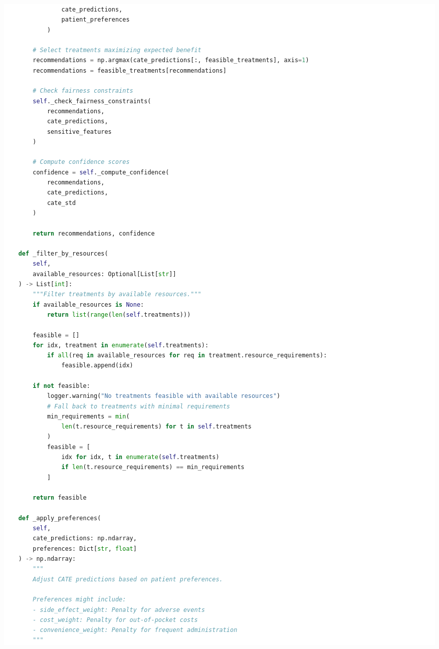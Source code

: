 ```python
                cate_predictions,
                patient_preferences
            )

        # Select treatments maximizing expected benefit
        recommendations = np.argmax(cate_predictions[:, feasible_treatments], axis=1)
        recommendations = feasible_treatments[recommendations]

        # Check fairness constraints
        self._check_fairness_constraints(
            recommendations,
            cate_predictions,
            sensitive_features
        )

        # Compute confidence scores
        confidence = self._compute_confidence(
            recommendations,
            cate_predictions,
            cate_std
        )

        return recommendations, confidence

    def _filter_by_resources(
        self,
        available_resources: Optional[List[str]]
    ) -> List[int]:
        """Filter treatments by available resources."""
        if available_resources is None:
            return list(range(len(self.treatments)))

        feasible = []
        for idx, treatment in enumerate(self.treatments):
            if all(req in available_resources for req in treatment.resource_requirements):
                feasible.append(idx)

        if not feasible:
            logger.warning("No treatments feasible with available resources")
            # Fall back to treatments with minimal requirements
            min_requirements = min(
                len(t.resource_requirements) for t in self.treatments
            )
            feasible = [
                idx for idx, t in enumerate(self.treatments)
                if len(t.resource_requirements) == min_requirements
            ]

        return feasible

    def _apply_preferences(
        self,
        cate_predictions: np.ndarray,
        preferences: Dict[str, float]
    ) -> np.ndarray:
        """
        Adjust CATE predictions based on patient preferences.

        Preferences might include:
        - side_effect_weight: Penalty for adverse events
        - cost_weight: Penalty for out-of-pocket costs
        - convenience_weight: Penalty for frequent administration
        """
```